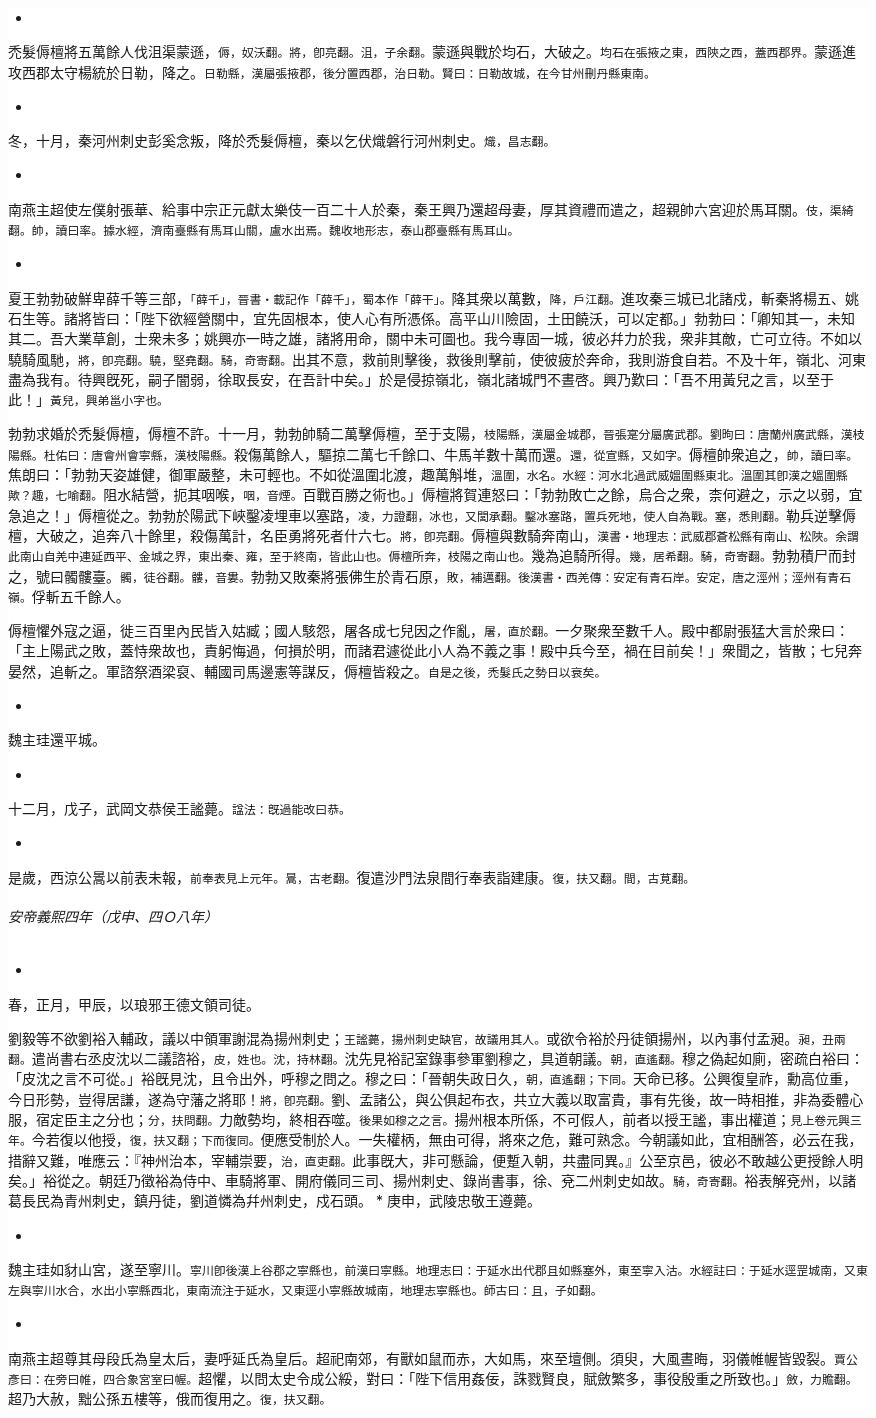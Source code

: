 *
禿髮傉檀將五萬餘人伐沮渠蒙遜，`傉，奴沃翻。將，卽亮翻。沮，子余翻。`蒙遜與戰於均石，大破之。`均石在張掖之東，西陝之西，蓋西郡界。`蒙遜進攻西郡太守楊統於日勒，降之。`日勒縣，漢屬張掖郡，後分置西郡，治日勒。賢曰：日勒故城，在今甘州刪丹縣東南。`

*
冬，十月，秦河州刺史彭奚念叛，降於禿髮傉檀，秦以乞伏熾磐行河州刺史。`熾，昌志翻。`

*
南燕主超使左僕射張華、給事中宗正元獻太樂伎一百二十人於秦，秦王興乃還超母妻，厚其資禮而遣之，超親帥六宮迎於馬耳關。`伎，渠綺翻。帥，讀曰率。據水經，濟南臺縣有馬耳山關，盧水出焉。魏收地形志，泰山郡臺縣有馬耳山。`

*
夏王勃勃破鮮卑薛千等三部，`「薛千」，晉書‧載記作「薛千」，蜀本作「薛干」。`降其衆以萬數，`降，戶江翻。`進攻秦三城已北諸戍，斬秦將楊五、姚石生等。諸將皆曰：「陛下欲經營關中，宜先固根本，使人心有所憑係。高平山川險固，土田饒沃，可以定都。」勃勃曰：「卿知其一，未知其二。吾大業草創，士衆未多；姚興亦一時之雄，諸將用命，關中未可圖也。我今專固一城，彼必幷力於我，衆非其敵，亡可立待。不如以驍騎風馳，`將，卽亮翻。驍，堅堯翻。騎，奇寄翻。`出其不意，救前則擊後，救後則擊前，使彼疲於奔命，我則游食自若。不及十年，嶺北、河東盡為我有。待興旣死，嗣子闇弱，徐取長安，在吾計中矣。」於是侵掠嶺北，嶺北諸城門不晝啓。興乃歎曰：「吾不用黃兒之言，以至于此！」`黃兒，興弟邕小字也。`

勃勃求婚於禿髮傉檀，傉檀不許。十一月，勃勃帥騎二萬擊傉檀，至于支陽，`枝陽縣，漢屬金城郡，晉張寔分屬廣武郡。劉昫曰：唐蘭州廣武縣，漢枝陽縣。杜佑曰：唐會州會寧縣，漢枝陽縣。`殺傷萬餘人，驅掠二萬七千餘口、牛馬羊數十萬而還。`還，從宣縣，又如字。`傉檀帥衆追之，`帥，讀曰率。`焦朗曰：「勃勃天姿雄健，御軍嚴整，未可輕也。不如從溫圍北渡，趣萬斛堆，`溫圍，水名。水經：河水北過武威媼圍縣東北。溫圍其卽漢之媼圍縣歟？趣，七喻翻。`阻水結營，扼其咽喉，`咽，音煙。`百戰百勝之術也。」傉檀將賀連怒曰：「勃勃敗亡之餘，烏合之衆，柰何避之，示之以弱，宜急追之！」傉檀從之。勃勃於陽武下峽鑿凌埋車以塞路，`凌，力證翻，冰也，又閭承翻。鑿冰塞路，置兵死地，使人自為戰。塞，悉則翻。`勒兵逆擊傉檀，大破之，追奔八十餘里，殺傷萬計，名臣勇將死者什六七。`將，卽亮翻。`傉檀與數騎奔南山，`漢書‧地理志：武威郡蒼松縣有南山、松陜。余謂此南山自羌中連延西平、金城之界，東出秦、雍，至于終南，皆此山也。傉檀所奔，枝陽之南山也。`幾為追騎所得。`幾，居希翻。騎，奇寄翻。`勃勃積尸而封之，號曰髑髏臺。`髑，徒谷翻。髏，音婁。`勃勃又敗秦將張佛生於青石原，`敗，補邁翻。後漢書‧西羌傳：安定有青石岸。安定，唐之涇州；涇州有青石嶺。`俘斬五千餘人。

傉檀懼外寇之逼，徙三百里內民皆入姑臧；國人駭怨，屠各成七兒因之作亂，`屠，直於翻。`一夕聚衆至數千人。殿中都尉張猛大言於衆曰：「主上陽武之敗，蓋恃衆故也，責躬悔過，何損於明，而諸君遽從此小人為不義之事！殿中兵今至，禍在目前矣！」衆聞之，皆散；七兒奔晏然，追斬之。軍諮祭酒梁裒、輔國司馬邊憲等謀反，傉檀皆殺之。`自是之後，禿髮氏之勢日以衰矣。`

*
魏主珪還平城。

*
十二月，戊子，武岡文恭侯王謐薨。`諡法：旣過能改曰恭。`

*
是歲，西涼公暠以前表未報，`前奉表見上元年。暠，古老翻。`復遣沙門法泉間行奉表詣建康。`復，扶又翻。間，古莧翻。`

###### 安帝義熙四年（戊申、四Ｏ八年）

*
春，正月，甲辰，以琅邪王德文領司徒。

劉毅等不欲劉裕入輔政，議以中領軍謝混為揚州刺史；`王謐薨，揚州刺史缺官，故議用其人。`或欲令裕於丹徒領揚州，以內事付孟昶。`昶，丑兩翻。`遣尚書右丞皮沈以二議諮裕，`皮，姓也。沈，持林翻。`沈先見裕記室錄事參軍劉穆之，具道朝議。`朝，直遙翻。`穆之偽起如廁，密疏白裕曰：「皮沈之言不可從。」裕旣見沈，且令出外，呼穆之問之。穆之曰：「晉朝失政日久，`朝，直遙翻；下同。`天命已移。公興復皇祚，勳高位重，今日形勢，豈得居謙，遂為守藩之將耶！`將，卽亮翻。`劉、孟諸公，與公俱起布衣，共立大義以取富貴，事有先後，故一時相推，非為委體心服，宿定臣主之分也；`分，扶問翻。`力敵勢均，終相吞噬。`後果如穆之之言。`揚州根本所係，不可假人，前者以授王謐，事出權道；`見上卷元興三年。`今若復以他授，`復，扶又翻；下而復同。`便應受制於人。一失權柄，無由可得，將來之危，難可熟念。今朝議如此，宜相酬答，必云在我，措辭又難，唯應云：『神州治本，宰輔崇要，`治，直吏翻。`此事旣大，非可懸論，便蹔入朝，共盡同異。』公至京邑，彼必不敢越公更授餘人明矣。」裕從之。朝廷乃徵裕為侍中、車騎將軍、開府儀同三司、揚州刺史、錄尚書事，徐、兗二州刺史如故。`騎，奇寄翻。`裕表解兗州，以諸葛長民為青州刺史，鎮丹徒，劉道憐為幷州刺史，戍石頭。
*
庚申，武陵忠敬王遵薨。

*
魏主珪如豺山宮，遂至寧川。`寧川卽後漢上谷郡之寧縣也，前漢曰寧縣。地理志曰：于延水出代郡且如縣塞外，東至寧入沽。水經註曰：于延水逕罡城南，又東左與寧川水合，水出小寧縣西北，東南流注于延水，又東逕小寧縣故城南，地理志寧縣也。師古曰：且，子如翻。`

*
南燕主超尊其母段氏為皇太后，妻呼延氏為皇后。超祀南郊，有獸如鼠而赤，大如馬，來至壇側。須臾，大風晝晦，羽儀帷幄皆毀裂。`賈公彥曰：在旁曰帷，四合象宮室曰幄。`超懼，以問太史令成公綏，對曰：「陛下信用姦佞，誅戮賢良，賦斂繁多，事役殷重之所致也。」`斂，力贍翻。`超乃大赦，黜公孫五樓等，俄而復用之。`復，扶又翻。`

